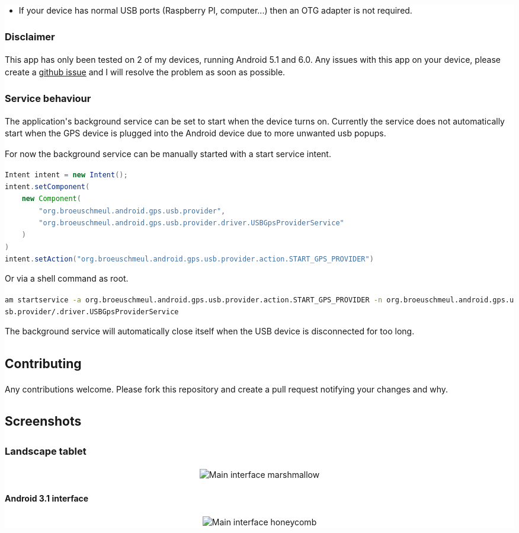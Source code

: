 - If your device has normal USB ports (Raspberry PI, computer...) then an OTG adapter is not required.

### Disclaimer
This app has only been tested on 2 of my devices, running Android 5.1 and 6.0. Any issues with
this app on your device, please create a  [github issue](../../issues) and I will resolve the
problem as soon as possible.

### Service behaviour
The application's background service can be set to start when the device turns on.
Currently the service does not automatically start when the GPS device is plugged
into the Android device due to more unwanted usb popups.

For now the background service can be manually started with a start service intent.

```java
Intent intent = new Intent();
intent.setComponent(
	new Component(
		"org.broeuschmeul.android.gps.usb.provider",
		"org.broeuschmeul.android.gps.usb.provider.driver.USBGpsProviderService"
	)
)
intent.setAction("org.broeuschmeul.android.gps.usb.provider.action.START_GPS_PROVIDER")
```

Or via a shell command as root.

```bash
am startservice -a org.broeuschmeul.android.gps.usb.provider.action.START_GPS_PROVIDER -n org.broeuschmeul.android.gps.usb.provider/.driver.USBGpsProviderService
```

The background service will automatically close itself when the USB device is disconnected for too long.

## Contributing

Any contributions welcome. Please fork this repository and create a pull request notifying your changes and why.

## Screenshots

### Landscape tablet
<p align="center">
    <img src="fastlane/metadata/android/en-US/images/sevenInchScreenshots/2.png" align="center" alt="Main interface marshmallow" width="800"/>
</p>

#### Android 3.1 interface
<p align="center">
    <img src="fastlane/metadata/android/en-US/images/sevenInchScreenshots/3.png" align="center" alt="Main interface honeycomb" width="800"/>
</p>
